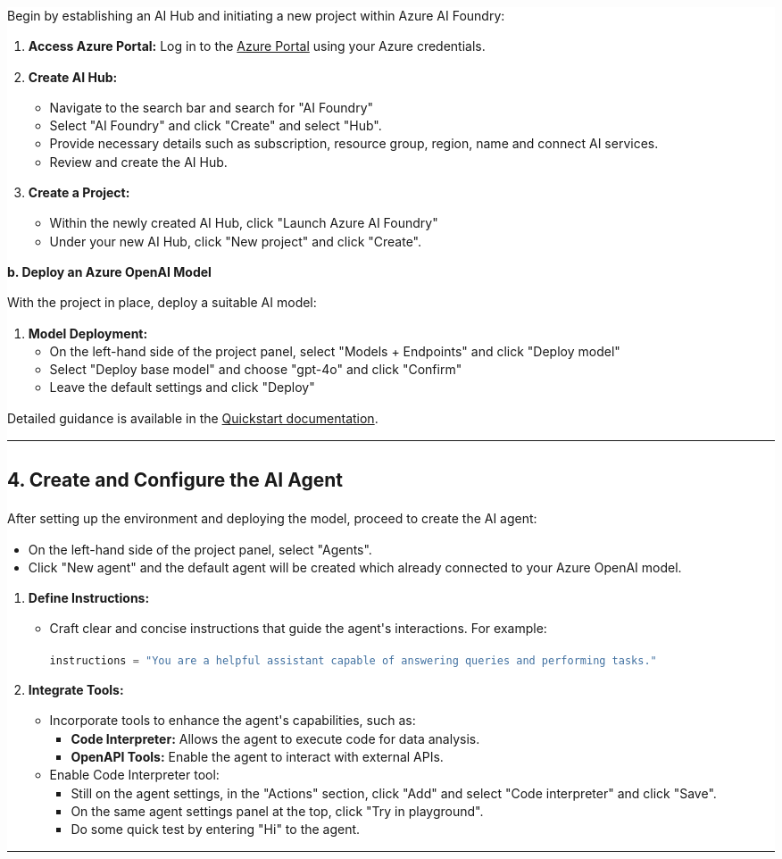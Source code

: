Begin by establishing an AI Hub and initiating a new project within Azure AI Foundry:

1. **Access Azure Portal:** Log in to the [Azure Portal](https://portal.azure.com/) using your Azure credentials.

2. **Create AI Hub:**
   - Navigate to the search bar and search for "AI Foundry"
   - Select "AI Foundry" and click "Create" and select "Hub".
   - Provide necessary details such as subscription, resource group, region, name and connect AI services.
   - Review and create the AI Hub.

3. **Create a Project:**
   - Within the newly created AI Hub, click "Launch Azure AI Foundry"
   - Under your new AI Hub, click "New project" and click "Create".

**b. Deploy an Azure OpenAI Model**

With the project in place, deploy a suitable AI model:

1. **Model Deployment:**
	- On the left-hand side of the project panel, select "Models + Endpoints" and click "Deploy model"
	- Select "Deploy base model" and choose "gpt-4o" and click "Confirm"
	- Leave the default settings and click "Deploy"

Detailed guidance is available in the [Quickstart documentation](https://learn.microsoft.com/en-us/azure/ai-services/agents/quickstart).

---

## **4. Create and Configure the AI Agent**

After setting up the environment and deploying the model, proceed to create the AI agent:

- On the left-hand side of the project panel, select "Agents".
- Click "New agent" and the default agent will be created which already connected to your Azure OpenAI model.

1. **Define Instructions:**
   - Craft clear and concise instructions that guide the agent's interactions. For example:
     ```python
     instructions = "You are a helpful assistant capable of answering queries and performing tasks."
     ```

2. **Integrate Tools:**
   - Incorporate tools to enhance the agent's capabilities, such as:
     - **Code Interpreter:** Allows the agent to execute code for data analysis.
     - **OpenAPI Tools:** Enable the agent to interact with external APIs.
   - Enable Code Interpreter tool:
     - Still on the agent settings, in the "Actions" section, click "Add" and select "Code interpreter" and click "Save".
	 - On the same agent settings panel at the top, click "Try in playground".
	 - Do some quick test by entering "Hi" to the agent.

---
